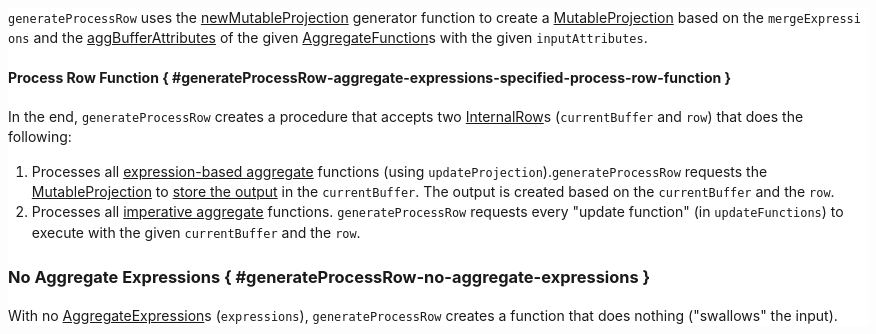 `generateProcessRow` uses the [newMutableProjection](#newMutableProjection) generator function to create a [MutableProjection](../expressions/MutableProjection.md) based on the `mergeExpressions` and the [aggBufferAttributes](../expressions/AggregateFunction.md#aggBufferAttributes) of the given [AggregateFunction](../expressions/AggregateFunction.md)s with the given `inputAttributes`.

#### Process Row Function { #generateProcessRow-aggregate-expressions-specified-process-row-function }

In the end, `generateProcessRow` creates a procedure that accepts two [InternalRow](../InternalRow.md)s (`currentBuffer` and `row`) that does the following:

1. Processes all [expression-based aggregate](../expressions/DeclarativeAggregate.md) functions (using `updateProjection`).`generateProcessRow` requests the [MutableProjection](../expressions/MutableProjection.md) to [store the output](../expressions/MutableProjection.md#target) in the `currentBuffer`. The output is created based on the `currentBuffer` and the `row`.
1. Processes all [imperative aggregate](../expressions/ImperativeAggregate.md) functions. `generateProcessRow` requests every "update function"  (in `updateFunctions`) to execute with the given `currentBuffer` and the `row`.

### No Aggregate Expressions { #generateProcessRow-no-aggregate-expressions }

With no [AggregateExpression](../expressions/AggregateExpression.md)s (`expressions`), `generateProcessRow` creates a function that does nothing ("swallows" the input).
